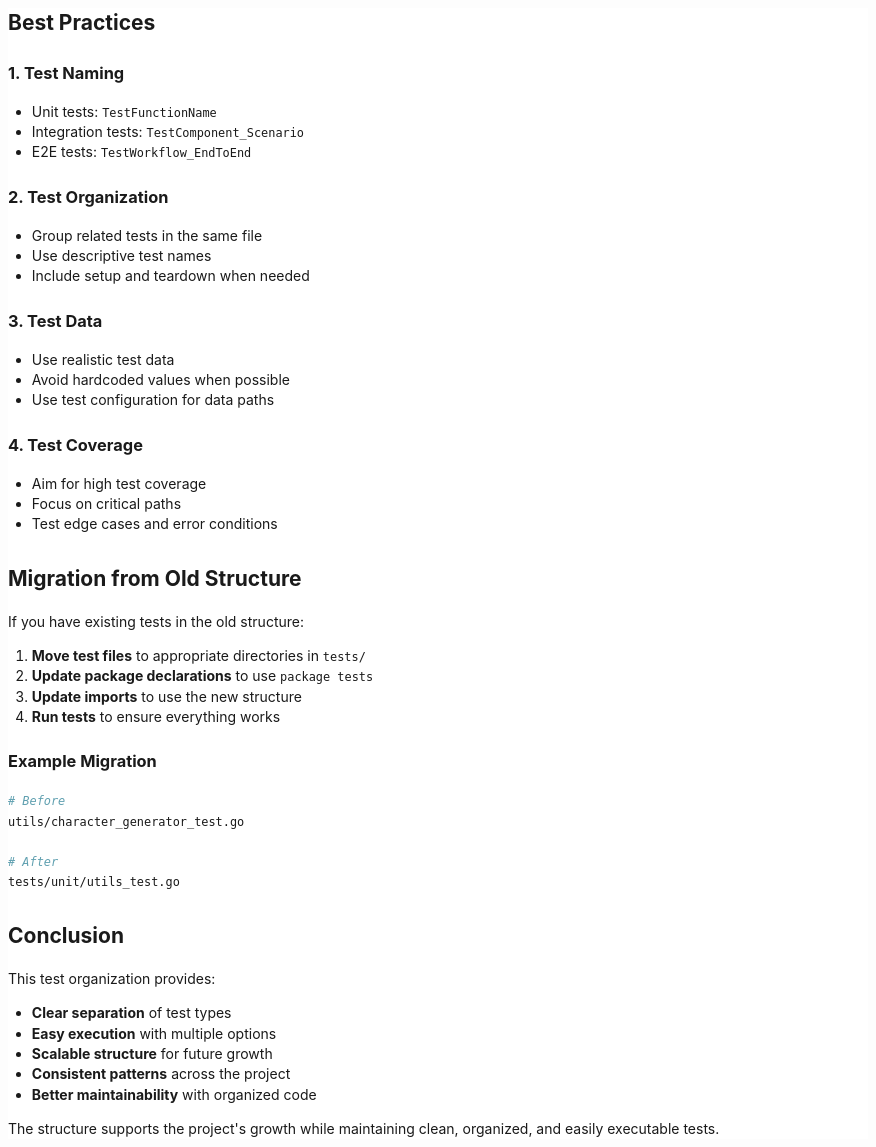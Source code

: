 ## Best Practices

### 1. Test Naming
- Unit tests: `TestFunctionName`
- Integration tests: `TestComponent_Scenario`
- E2E tests: `TestWorkflow_EndToEnd`

### 2. Test Organization
- Group related tests in the same file
- Use descriptive test names
- Include setup and teardown when needed

### 3. Test Data
- Use realistic test data
- Avoid hardcoded values when possible
- Use test configuration for data paths

### 4. Test Coverage
- Aim for high test coverage
- Focus on critical paths
- Test edge cases and error conditions

## Migration from Old Structure

If you have existing tests in the old structure:

1. **Move test files** to appropriate directories in `tests/`
2. **Update package declarations** to use `package tests`
3. **Update imports** to use the new structure
4. **Run tests** to ensure everything works

### Example Migration
```bash
# Before
utils/character_generator_test.go

# After
tests/unit/utils_test.go
```

## Conclusion

This test organization provides:

- **Clear separation** of test types
- **Easy execution** with multiple options
- **Scalable structure** for future growth
- **Consistent patterns** across the project
- **Better maintainability** with organized code

The structure supports the project's growth while maintaining clean, organized, and easily executable tests. 
